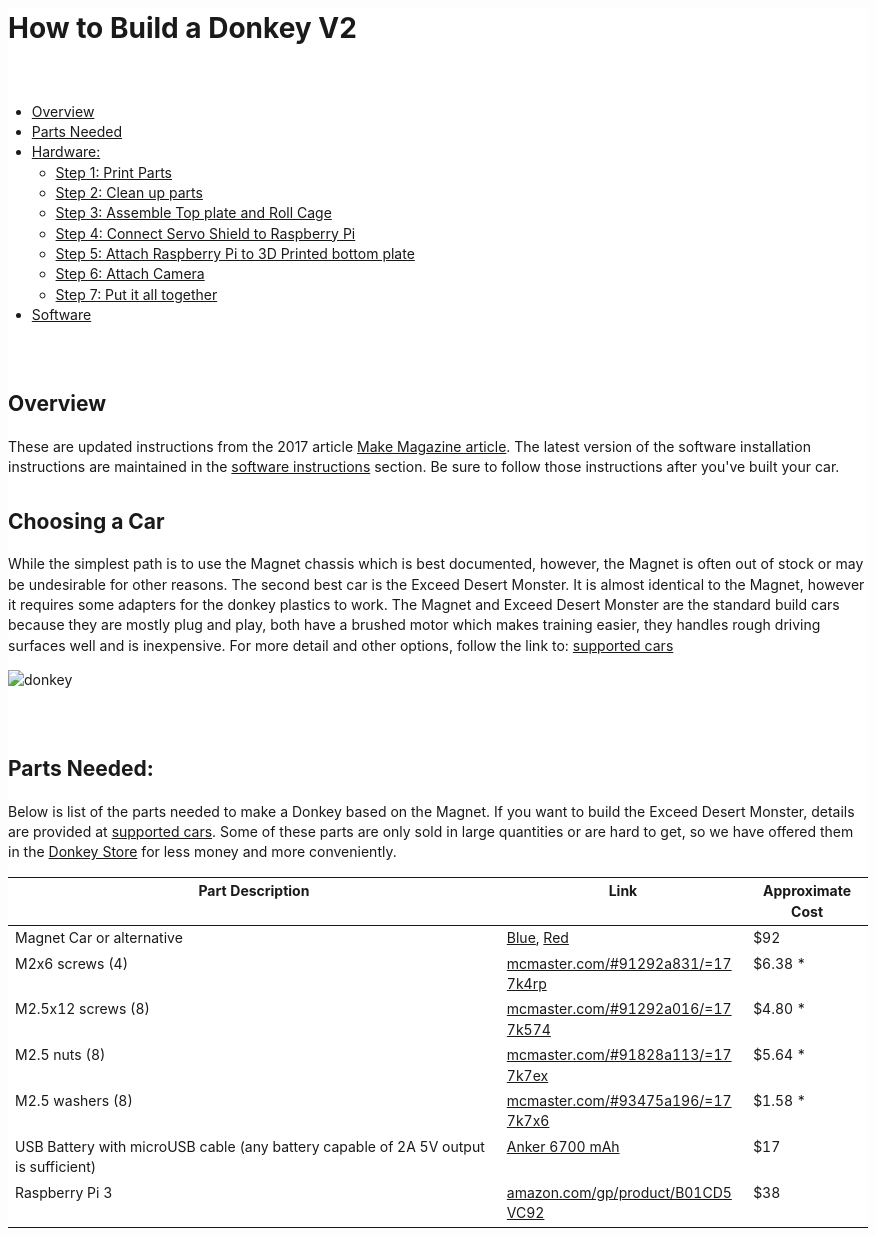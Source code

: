 # How to Build a Donkey V2

&nbsp;

* [Overview](build_hardware.md#overview)
* [Parts Needed](build_hardware.md#parts-needed)
* [Hardware:](build_hardware.md#hardware)
    * [Step 1: Print Parts](build_hardware.md#step-1-print-parts)
    * [Step 2: Clean up parts](build_hardware.md#step-2-clean-up-parts)
    * [Step 3: Assemble Top plate and Roll Cage](build_hardware.md#step-3-assemble-top-plate-and-roll-cage)
    * [Step 4: Connect Servo Shield to Raspberry Pi](build_hardware.md#step-4-connect-servo-shield-to-raspberry-pi)
    * [Step 5: Attach Raspberry Pi to 3D Printed bottom plate](build_hardware.md#step-5-attach-raspberry-pi-to-3d-printed-bottom-plate)
    * [Step 6: Attach Camera](build_hardware.md#step-6-attach-camera)
    * [Step 7: Put it all together](build_hardware.md#step-7-put-it-all-together)
 * [Software](install_software.md)

&nbsp;

## Overview

These are updated instructions from the 2017 article  [Make Magazine article](https://makezine.com/projects/build-autonomous-rc-car-raspberry-pi/).  The latest version of the software installation instructions are maintained in the [software instructions](install_software.md) section.   Be sure to follow those instructions after you've built your car.

## Choosing a Car
While the simplest path is to use the Magnet chassis which is best documented, however, the Magnet is often out of stock or may be undesirable for other reasons.  The second best car is the Exceed Desert Monster.  It is almost identical to the Magnet, however it requires some adapters for the donkey plastics to work.  The Magnet and Exceed Desert Monster are the standard build cars because they are mostly plug and play, both have a brushed motor which makes training easier, they handles rough driving surfaces well and is inexpensive.
For more detail and other options, follow the link to: [supported cars](/supported_cars.md)

![donkey](../assets/build_hardware/donkey.PNG)

&nbsp;

## Parts Needed:

Below is list of the parts needed to make a Donkey based on the Magnet.  If you want to build the Exceed Desert Monster,
details are provided at [supported cars](/supported_cars.md).  Some of these parts are only sold in large quantities or are hard to get, so we have offered them in the [Donkey Store](https://squareup.com/store/donkeycar) for less money and more conveniently.

| Part Description                                                                    | Link                                                                                  | Approximate Cost |
|-------------------------------------------------------------------------------------|---------------------------------------------------------------------------------------|------------------|
| Magnet Car or alternative                                                                        | [Blue](https://www.amazon.com/gp/product/9269803775/?tag=donkeycar-20), [Red](http://amzn.to/2EIC1CF)                                         | $92              |
| M2x6 screws (4)                                                                     | [mcmaster.com/#91292a831/=177k4rp](https://www.mcmaster.com/#91292a831/=177k4rp)                                          | $6.38 &ast;          |
| M2.5x12 screws (8)                                                                  | [mcmaster.com/#91292a016/=177k574](https://www.mcmaster.com/#91292a016/=177k574)                                          | $4.80 &ast;          |
| M2.5 nuts (8)                                                                       | [mcmaster.com/#91828a113/=177k7ex](https://www.mcmaster.com/#91828a113/=177k7ex)                                          | $5.64 &ast;          |
| M2.5 washers (8)                                                                    | [mcmaster.com/#93475a196/=177k7x6](https://www.mcmaster.com/#93475a196/=177k7x6)                                          | $1.58 &ast;          |
| USB Battery with microUSB cable (any battery capable of 2A 5V output is sufficient) | [Anker 6700 mAh](http://amzn.to/2ptshm0)                                           | $17              |
| Raspberry Pi 3                                                                      | [amazon.com/gp/product/B01CD5VC92](https://www.amazon.com/gp/product/B01CD5VC92?tag=donkeycar-20)                                          | $38              |